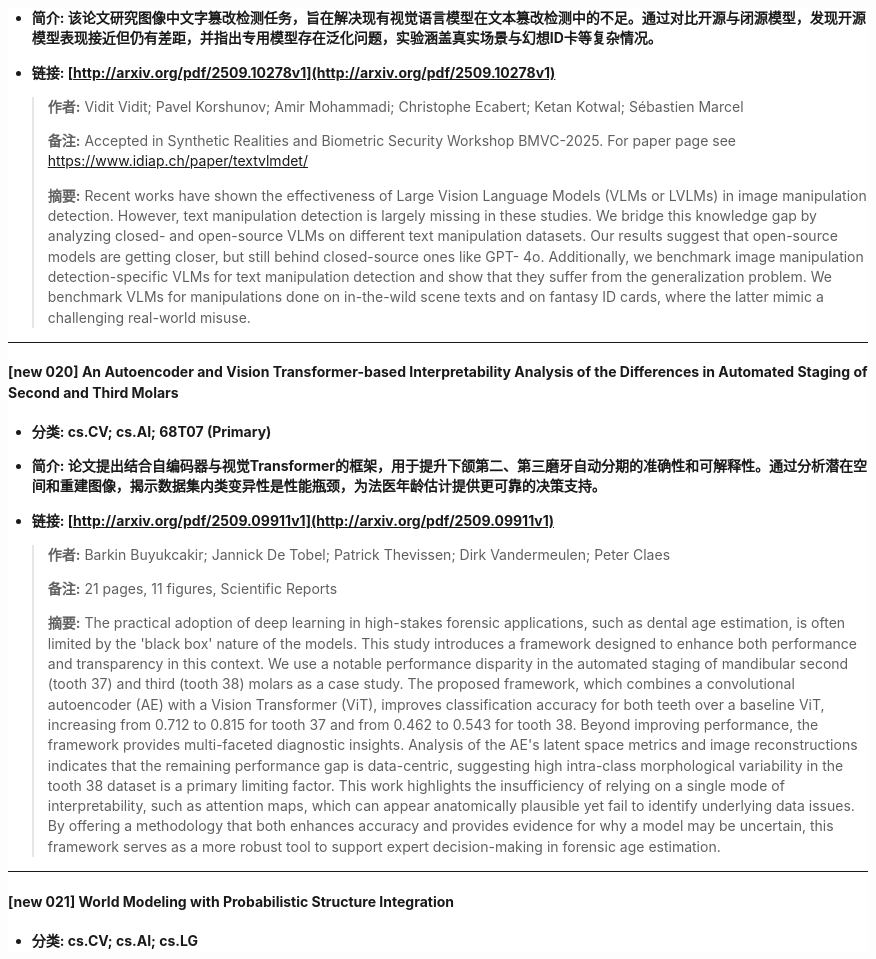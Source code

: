 - **简介: 该论文研究图像中文字篡改检测任务，旨在解决现有视觉语言模型在文本篡改检测中的不足。通过对比开源与闭源模型，发现开源模型表现接近但仍有差距，并指出专用模型存在泛化问题，实验涵盖真实场景与幻想ID卡等复杂情况。**

- **链接: [http://arxiv.org/pdf/2509.10278v1](http://arxiv.org/pdf/2509.10278v1)**

> **作者:** Vidit Vidit; Pavel Korshunov; Amir Mohammadi; Christophe Ecabert; Ketan Kotwal; Sébastien Marcel
>
> **备注:** Accepted in Synthetic Realities and Biometric Security Workshop BMVC-2025. For paper page see https://www.idiap.ch/paper/textvlmdet/
>
> **摘要:** Recent works have shown the effectiveness of Large Vision Language Models (VLMs or LVLMs) in image manipulation detection. However, text manipulation detection is largely missing in these studies. We bridge this knowledge gap by analyzing closed- and open-source VLMs on different text manipulation datasets. Our results suggest that open-source models are getting closer, but still behind closed-source ones like GPT- 4o. Additionally, we benchmark image manipulation detection-specific VLMs for text manipulation detection and show that they suffer from the generalization problem. We benchmark VLMs for manipulations done on in-the-wild scene texts and on fantasy ID cards, where the latter mimic a challenging real-world misuse.
>
---
#### [new 020] An Autoencoder and Vision Transformer-based Interpretability Analysis of the Differences in Automated Staging of Second and Third Molars
- **分类: cs.CV; cs.AI; 68T07 (Primary)**

- **简介: 论文提出结合自编码器与视觉Transformer的框架，用于提升下颌第二、第三磨牙自动分期的准确性和可解释性。通过分析潜在空间和重建图像，揭示数据集内类变异性是性能瓶颈，为法医年龄估计提供更可靠的决策支持。**

- **链接: [http://arxiv.org/pdf/2509.09911v1](http://arxiv.org/pdf/2509.09911v1)**

> **作者:** Barkin Buyukcakir; Jannick De Tobel; Patrick Thevissen; Dirk Vandermeulen; Peter Claes
>
> **备注:** 21 pages, 11 figures, Scientific Reports
>
> **摘要:** The practical adoption of deep learning in high-stakes forensic applications, such as dental age estimation, is often limited by the 'black box' nature of the models. This study introduces a framework designed to enhance both performance and transparency in this context. We use a notable performance disparity in the automated staging of mandibular second (tooth 37) and third (tooth 38) molars as a case study. The proposed framework, which combines a convolutional autoencoder (AE) with a Vision Transformer (ViT), improves classification accuracy for both teeth over a baseline ViT, increasing from 0.712 to 0.815 for tooth 37 and from 0.462 to 0.543 for tooth 38. Beyond improving performance, the framework provides multi-faceted diagnostic insights. Analysis of the AE's latent space metrics and image reconstructions indicates that the remaining performance gap is data-centric, suggesting high intra-class morphological variability in the tooth 38 dataset is a primary limiting factor. This work highlights the insufficiency of relying on a single mode of interpretability, such as attention maps, which can appear anatomically plausible yet fail to identify underlying data issues. By offering a methodology that both enhances accuracy and provides evidence for why a model may be uncertain, this framework serves as a more robust tool to support expert decision-making in forensic age estimation.
>
---
#### [new 021] World Modeling with Probabilistic Structure Integration
- **分类: cs.CV; cs.AI; cs.LG**
